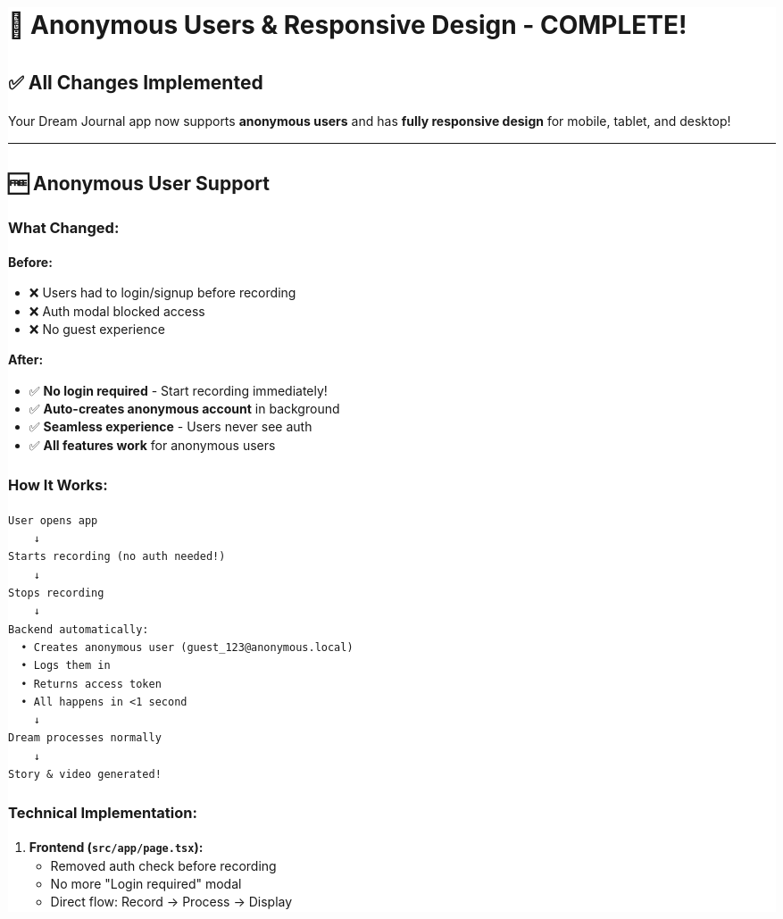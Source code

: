 # 🎉 Anonymous Users & Responsive Design - COMPLETE!

## ✅ All Changes Implemented

Your Dream Journal app now supports **anonymous users** and has **fully responsive design** for mobile, tablet, and desktop!

---

## 🆓 **Anonymous User Support**

### **What Changed:**

**Before:**
- ❌ Users had to login/signup before recording
- ❌ Auth modal blocked access
- ❌ No guest experience

**After:**
- ✅ **No login required** - Start recording immediately!
- ✅ **Auto-creates anonymous account** in background
- ✅ **Seamless experience** - Users never see auth
- ✅ **All features work** for anonymous users

### **How It Works:**

```
User opens app
    ↓
Starts recording (no auth needed!)
    ↓
Stops recording
    ↓
Backend automatically:
  • Creates anonymous user (guest_123@anonymous.local)
  • Logs them in
  • Returns access token
  • All happens in <1 second
    ↓
Dream processes normally
    ↓
Story & video generated!
```

### **Technical Implementation:**

1. **Frontend (`src/app/page.tsx`):**
   - Removed auth check before recording
   - No more "Login required" modal
   - Direct flow: Record → Process → Display
